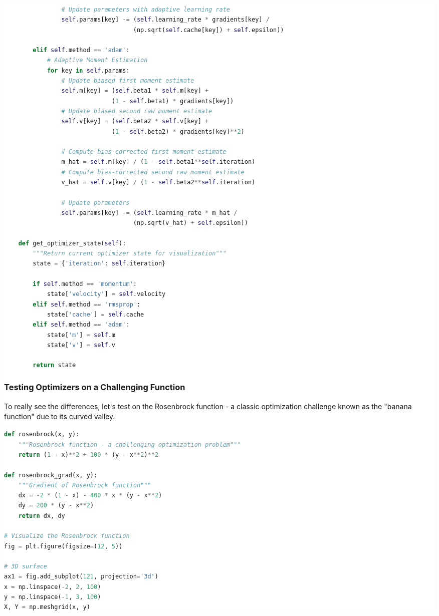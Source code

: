 ```python
                # Update parameters with adaptive learning rate
                self.params[key] -= (self.learning_rate * gradients[key] / 
                                    (np.sqrt(self.cache[key]) + self.epsilon))
                
        elif self.method == 'adam':
            # Adaptive Moment Estimation
            for key in self.params:
                # Update biased first moment estimate
                self.m[key] = (self.beta1 * self.m[key] + 
                              (1 - self.beta1) * gradients[key])
                # Update biased second raw moment estimate
                self.v[key] = (self.beta2 * self.v[key] + 
                              (1 - self.beta2) * gradients[key]**2)
                
                # Compute bias-corrected first moment estimate
                m_hat = self.m[key] / (1 - self.beta1**self.iteration)
                # Compute bias-corrected second raw moment estimate
                v_hat = self.v[key] / (1 - self.beta2**self.iteration)
                
                # Update parameters
                self.params[key] -= (self.learning_rate * m_hat / 
                                    (np.sqrt(v_hat) + self.epsilon))
    
    def get_optimizer_state(self):
        """Return current optimizer state for visualization"""
        state = {'iteration': self.iteration}
        
        if self.method == 'momentum':
            state['velocity'] = self.velocity
        elif self.method == 'rmsprop':
            state['cache'] = self.cache
        elif self.method == 'adam':
            state['m'] = self.m
            state['v'] = self.v
            
        return state
```



### Testing Optimizers on a Challenging Function

To really see the differences, let's test on the Rosenbrock function - a classic optimization challenge known as the "banana function" due to its curved valley.



```python
def rosenbrock(x, y):
    """Rosenbrock function - a challenging optimization problem"""
    return (1 - x)**2 + 100 * (y - x**2)**2

def rosenbrock_grad(x, y):
    """Gradient of Rosenbrock function"""
    dx = -2 * (1 - x) - 400 * x * (y - x**2)
    dy = 200 * (y - x**2)
    return dx, dy

# Visualize the Rosenbrock function
fig = plt.figure(figsize=(12, 5))

# 3D surface
ax1 = fig.add_subplot(121, projection='3d')
x = np.linspace(-2, 2, 100)
y = np.linspace(-1, 3, 100)
X, Y = np.meshgrid(x, y)
```